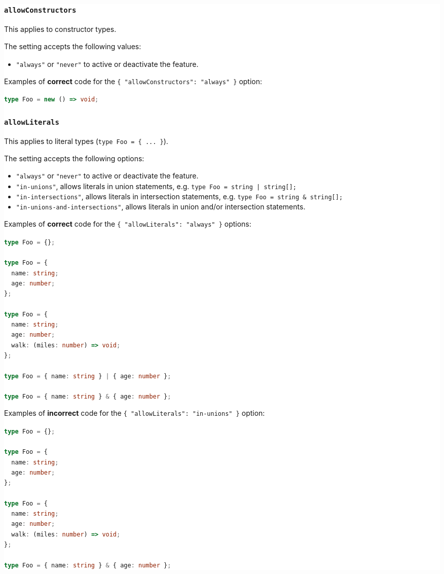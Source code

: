 ### `allowConstructors`

This applies to constructor types.

The setting accepts the following values:

- `"always"` or `"never"` to active or deactivate the feature.

Examples of **correct** code for the `{ "allowConstructors": "always" }` option:

```ts
type Foo = new () => void;
```

### `allowLiterals`

This applies to literal types (`type Foo = { ... }`).

The setting accepts the following options:

- `"always"` or `"never"` to active or deactivate the feature.
- `"in-unions"`, allows literals in union statements, e.g. `type Foo = string | string[];`
- `"in-intersections"`, allows literals in intersection statements, e.g. `type Foo = string & string[];`
- `"in-unions-and-intersections"`, allows literals in union and/or intersection statements.

Examples of **correct** code for the `{ "allowLiterals": "always" }` options:

```ts
type Foo = {};

type Foo = {
  name: string;
  age: number;
};

type Foo = {
  name: string;
  age: number;
  walk: (miles: number) => void;
};

type Foo = { name: string } | { age: number };

type Foo = { name: string } & { age: number };
```

Examples of **incorrect** code for the `{ "allowLiterals": "in-unions" }` option:

```ts
type Foo = {};

type Foo = {
  name: string;
  age: number;
};

type Foo = {
  name: string;
  age: number;
  walk: (miles: number) => void;
};

type Foo = { name: string } & { age: number };
```
